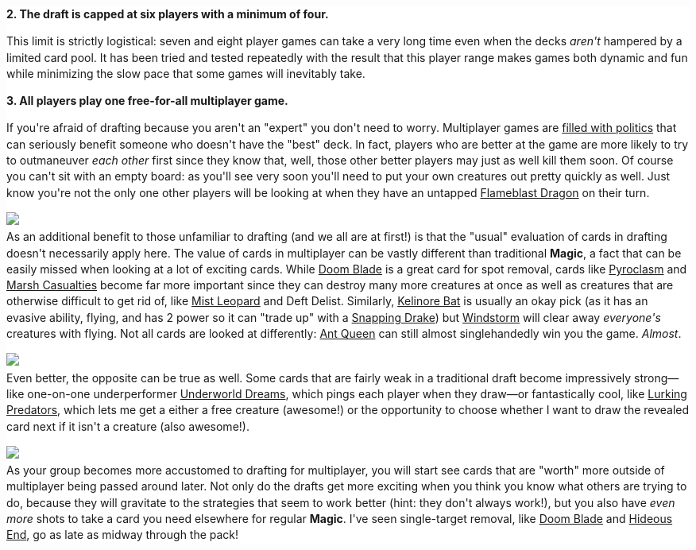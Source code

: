 **2. The draft is capped at six players with a minimum of four.**

This limit is strictly logistical: seven and eight player games can take a very long time even when the decks *aren't* hampered by a limited card pool. It has been tried and tested repeatedly with the result that this player range makes games both dynamic and fun while minimizing the slow pace that some games will inevitably take.

**3. All players play one free-for-all multiplayer game.**

If you're afraid of drafting because you aren't an "expert" you don't need to worry. Multiplayer games are [filled with politics](/Magic/Magazine/Article.aspx?x=mtg/daily/sf/28) that can seriously benefit someone who doesn't have the "best" deck. In fact, players who are better at the game are more likely to try to outmaneuver *each other* first since they know that, well, those other better players may just as well kill them soon. Of course you can't sit with an empty board: as you'll see very soon you'll need to put your own creatures out pretty quickly as well. Just know you're not the only one other players will be looking at when they have an untapped [Flameblast Dragon](https://gatherer.wizards.com/Pages/Card/Details.aspx?name=Flameblast+Dragon) on their turn.

![](https://web.archive.org/web/20130606105302im_/http://wizards.com/mtg/images/daily/sf/sf72_pyroOverDoom.jpg)  
As an additional benefit to those unfamiliar to drafting (and we all are at first!) is that the "usual" evaluation of cards in drafting doesn't necessarily apply here. The value of cards in multiplayer can be vastly different than traditional **Magic**, a fact that can be easily missed when looking at a lot of exciting cards. While [Doom Blade](https://gatherer.wizards.com/Pages/Card/Details.aspx?name=Doom+Blade) is a great card for spot removal, cards like [Pyroclasm](https://gatherer.wizards.com/Pages/Card/Details.aspx?name=Pyroclasm) and [Marsh Casualties](https://gatherer.wizards.com/Pages/Card/Details.aspx?name=Marsh+Casualties) become far more important since they can destroy many more creatures at once as well as creatures that are otherwise difficult to get rid of, like [Mist Leopard](https://gatherer.wizards.com/Pages/Card/Details.aspx?name=Mist+Leopard) and Deft Delist. Similarly, [Kelinore Bat](https://gatherer.wizards.com/Pages/Card/Details.aspx?name=Kelinore+Bat) is usually an okay pick (as it has an evasive ability, flying, and has 2 power so it can "trade up" with a [Snapping Drake](https://gatherer.wizards.com/Pages/Card/Details.aspx?name=Snapping+Drake)) but [Windstorm](https://gatherer.wizards.com/Pages/Card/Details.aspx?name=Windstorm) will clear away *everyone's* creatures with flying. Not all cards are looked at differently: [Ant Queen](https://gatherer.wizards.com/Pages/Card/Details.aspx?name=Ant+Queen) can still almost singlehandedly win you the game. *Almost*.

![](https://media.wizards.com/legacy//mtg/images/daily/sf/sf72_windstormoverbat.jpg)  
Even better, the opposite can be true as well. Some cards that are fairly weak in a traditional draft become impressively strong—like one-on-one underperformer [Underworld Dreams](https://gatherer.wizards.com/Pages/Card/Details.aspx?name=Underworld+Dreams), which pings each player when they draw—or fantastically cool, like [Lurking Predators](https://gatherer.wizards.com/Pages/Card/Details.aspx?name=Lurking+Predators), which lets me get a either a free creature (awesome!) or the opportunity to choose whether I want to draw the revealed card next if it isn't a creature (also awesome!).

![](https://web.archive.org/web/20130606072038im_/http://wizards.com/mtg/images/daily/sf/sf72_predatorWithFree.jpg)  
As your group becomes more accustomed to drafting for multiplayer, you will start see cards that are "worth" more outside of multiplayer being passed around later. Not only do the drafts get more exciting when you think you know what others are trying to do, because they will gravitate to the strategies that seem to work better (hint: they don't always work!), but you also have *even more* shots to take a card you need elsewhere for regular **Magic**. I've seen single-target removal, like [Doom Blade](https://gatherer.wizards.com/Pages/Card/Details.aspx?name=Doom+Blade) and [Hideous End](https://gatherer.wizards.com/Pages/Card/Details.aspx?name=Hideous+End), go as late as midway through the pack!
